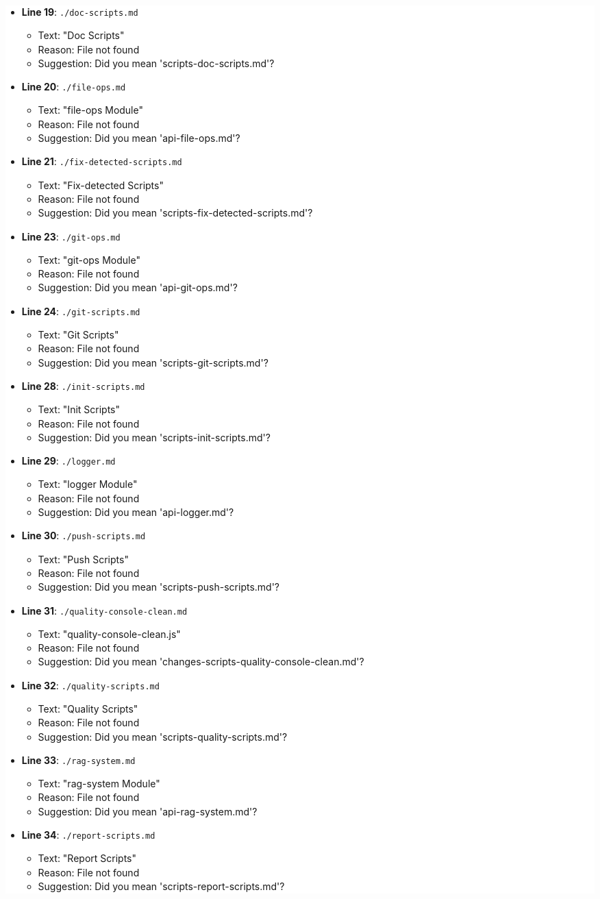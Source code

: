 - **Line 19**: `./doc-scripts.md`
  - Text: "Doc Scripts"
  - Reason: File not found
  - Suggestion: Did you mean 'scripts-doc-scripts.md'?

- **Line 20**: `./file-ops.md`
  - Text: "file-ops Module"
  - Reason: File not found
  - Suggestion: Did you mean 'api-file-ops.md'?

- **Line 21**: `./fix-detected-scripts.md`
  - Text: "Fix-detected Scripts"
  - Reason: File not found
  - Suggestion: Did you mean 'scripts-fix-detected-scripts.md'?

- **Line 23**: `./git-ops.md`
  - Text: "git-ops Module"
  - Reason: File not found
  - Suggestion: Did you mean 'api-git-ops.md'?

- **Line 24**: `./git-scripts.md`
  - Text: "Git Scripts"
  - Reason: File not found
  - Suggestion: Did you mean 'scripts-git-scripts.md'?

- **Line 28**: `./init-scripts.md`
  - Text: "Init Scripts"
  - Reason: File not found
  - Suggestion: Did you mean 'scripts-init-scripts.md'?

- **Line 29**: `./logger.md`
  - Text: "logger Module"
  - Reason: File not found
  - Suggestion: Did you mean 'api-logger.md'?

- **Line 30**: `./push-scripts.md`
  - Text: "Push Scripts"
  - Reason: File not found
  - Suggestion: Did you mean 'scripts-push-scripts.md'?

- **Line 31**: `./quality-console-clean.md`
  - Text: "quality-console-clean.js"
  - Reason: File not found
  - Suggestion: Did you mean 'changes-scripts-quality-console-clean.md'?

- **Line 32**: `./quality-scripts.md`
  - Text: "Quality Scripts"
  - Reason: File not found
  - Suggestion: Did you mean 'scripts-quality-scripts.md'?

- **Line 33**: `./rag-system.md`
  - Text: "rag-system Module"
  - Reason: File not found
  - Suggestion: Did you mean 'api-rag-system.md'?

- **Line 34**: `./report-scripts.md`
  - Text: "Report Scripts"
  - Reason: File not found
  - Suggestion: Did you mean 'scripts-report-scripts.md'?
